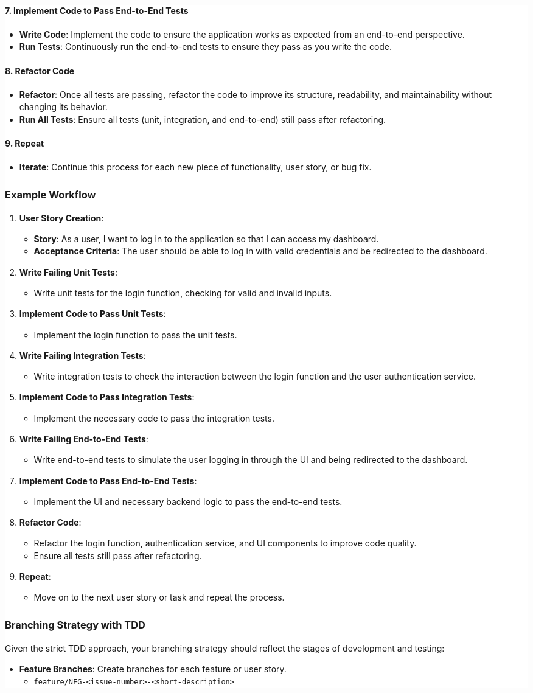 #### 7. Implement Code to Pass End-to-End Tests
- **Write Code**: Implement the code to ensure the application works as expected from an end-to-end perspective.
- **Run Tests**: Continuously run the end-to-end tests to ensure they pass as you write the code.

#### 8. Refactor Code
- **Refactor**: Once all tests are passing, refactor the code to improve its structure, readability, and maintainability without changing its behavior.
- **Run All Tests**: Ensure all tests (unit, integration, and end-to-end) still pass after refactoring.

#### 9. Repeat
- **Iterate**: Continue this process for each new piece of functionality, user story, or bug fix.

### Example Workflow

1. **User Story Creation**:
   - **Story**: As a user, I want to log in to the application so that I can access my dashboard.
   - **Acceptance Criteria**: The user should be able to log in with valid credentials and be redirected to the dashboard.

2. **Write Failing Unit Tests**:
   - Write unit tests for the login function, checking for valid and invalid inputs.

3. **Implement Code to Pass Unit Tests**:
   - Implement the login function to pass the unit tests.

4. **Write Failing Integration Tests**:
   - Write integration tests to check the interaction between the login function and the user authentication service.

5. **Implement Code to Pass Integration Tests**:
   - Implement the necessary code to pass the integration tests.

6. **Write Failing End-to-End Tests**:
   - Write end-to-end tests to simulate the user logging in through the UI and being redirected to the dashboard.

7. **Implement Code to Pass End-to-End Tests**:
   - Implement the UI and necessary backend logic to pass the end-to-end tests.

8. **Refactor Code**:
   - Refactor the login function, authentication service, and UI components to improve code quality.
   - Ensure all tests still pass after refactoring.

9. **Repeat**:
   - Move on to the next user story or task and repeat the process.

### Branching Strategy with TDD

Given the strict TDD approach, your branching strategy should reflect the stages of development and testing:

- **Feature Branches**: Create branches for each feature or user story.
  - `feature/NFG-<issue-number>-<short-description>`
